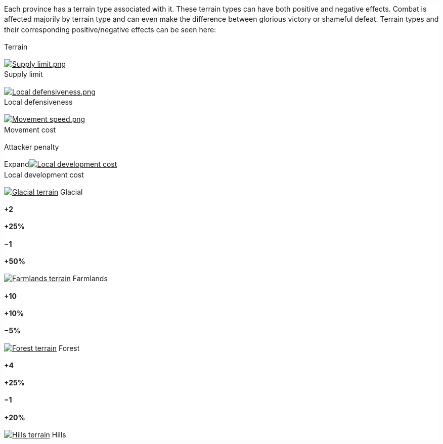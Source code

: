 Each province has a terrain type associated with it. These terrain types can have both positive and negative effects. Combat is affected majorily by terrain type and can even make the difference between glorious victory or shameful defeat. Terrain types and their corresponding positive/negative effects can be seen here:

  

Terrain

[![Supply limit.png](/images/thumb/9/97/Supply_limit.png/24px-Supply_limit.png)](/Supply_limit "Supply limit")  
Supply limit

[![Local defensiveness.png](/images/thumb/1/15/Local_defensiveness.png/24px-Local_defensiveness.png)](/Local_defensiveness "Local defensiveness")  
Local defensiveness

[![Movement speed.png](/images/thumb/8/8a/Movement_speed.png/24px-Movement_speed.png)](/Movement_speed "Movement speed")  
Movement cost

  
Attacker penalty

Expand[![Local development cost](/images/thumb/a/a2/Development_cost.png/24px-Development_cost.png)](/Development_cost "Local development cost")  
Local development cost

[![Glacial terrain](/images/c/c9/Combat_terrain_arctic.png)](/File:Combat_terrain_arctic.png "Glacial terrain") Glacial

**+2**

**+25%**

**−1**

**+50%**

[![Farmlands terrain](/images/5/54/Combat_terrain_farmlands.png)](/File:Combat_terrain_farmlands.png "Farmlands terrain") Farmlands

**+10**

**+10%**

**−5%**

[![Forest terrain](/images/a/ad/Combat_terrain_forest.png)](/File:Combat_terrain_forest.png "Forest terrain") Forest

**+4**

**+25%**

**−1**

**+20%**

[![Hills terrain](/images/2/2b/Combat_terrain_hills.png)](/File:Combat_terrain_hills.png "Hills terrain") Hills
